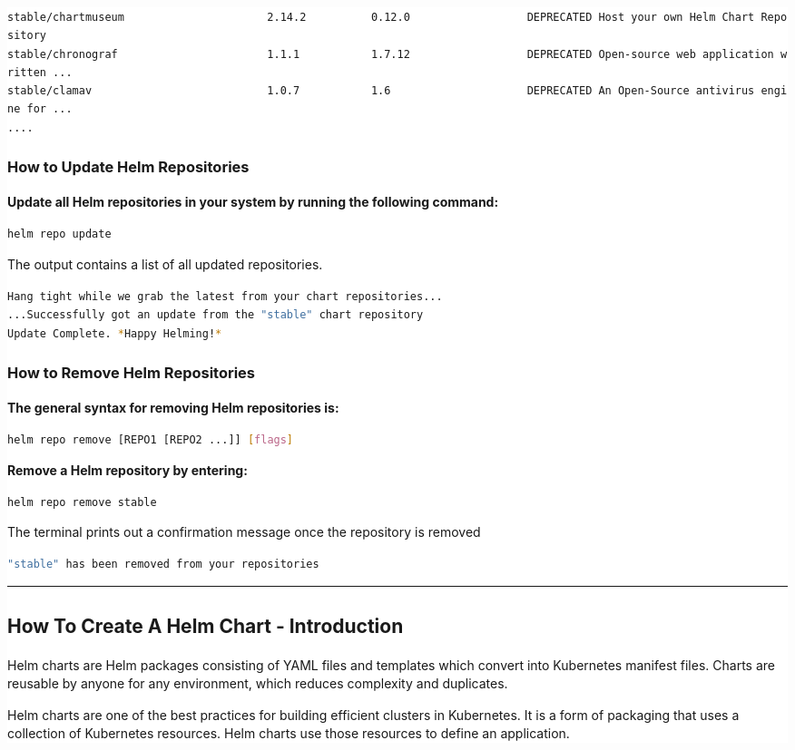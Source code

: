 ```bash
stable/chartmuseum                   	2.14.2       	0.12.0                 	DEPRECATED Host your own Helm Chart Repository    
stable/chronograf                    	1.1.1        	1.7.12                 	DEPRECATED Open-source web application written ...
stable/clamav                        	1.0.7        	1.6                    	DEPRECATED An Open-Source antivirus engine for ...
....
```

### How to Update Helm Repositories

**Update all Helm repositories in your system by running the following command:**  

```bash
helm repo update
```

The output contains a list of all updated repositories.

```bash
Hang tight while we grab the latest from your chart repositories...
...Successfully got an update from the "stable" chart repository
Update Complete. *Happy Helming!*
```

### How to Remove Helm Repositories

**The general syntax for removing Helm repositories is:**  

```bash
helm repo remove [REPO1 [REPO2 ...]] [flags]
```

**Remove a Helm repository by entering:**  

```bash
helm repo remove stable
```

The terminal prints out a confirmation message once the repository is removed

```bash
"stable" has been removed from your repositories

```

---

## How To Create A Helm Chart - Introduction

Helm charts are Helm packages consisting of YAML files and templates which convert into Kubernetes manifest files. Charts are reusable by anyone for any environment, which reduces complexity and duplicates.  

Helm charts are one of the best practices for building efficient clusters in Kubernetes. It is a form of packaging that uses a collection of Kubernetes resources. Helm charts use those resources to define an application.  
